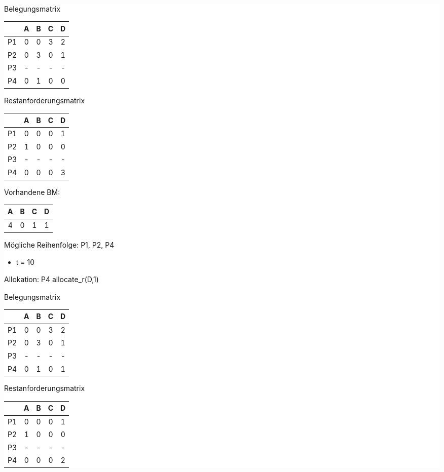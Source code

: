 Belegungsmatrix

|   | A |B  |C  |D  |
|:-:|:-:|:-:|:-:|:-:|
|P1 | 0 | 0 | 3 | 2 |
|P2 | 0 | 3 | 0 | 1 |
|P3 | - | - | - | - |
|P4 | 0 | 1 | 0 | 0 |

Restanforderungsmatrix

|   | A |B  |C  |D  |
|:-:|:-:|:-:|:-:|:-:|
|P1 | 0 | 0 | 0 | 1 |
|P2 | 1 | 0 | 0 | 0 |
|P3 | - | - | - | - |
|P4 | 0 | 0 | 0 | 3 |

Vorhandene BM:

| A | B | C | D |
|:-:|:-:|:-:|:-:|
| 4 | 0 | 1 | 1 |

Mögliche Reihenfolge: P1, P2, P4

* t = 10

Allokation: P4 allocate_r(D,1)

Belegungsmatrix

|   | A |B  |C  |D  |
|:-:|:-:|:-:|:-:|:-:|
|P1 | 0 | 0 | 3 | 2 |
|P2 | 0 | 3 | 0 | 1 |
|P3 | - | - | - | - |
|P4 | 0 | 1 | 0 | 1 |

Restanforderungsmatrix

|   | A |B  |C  |D  |
|:-:|:-:|:-:|:-:|:-:|
|P1 | 0 | 0 | 0 | 1 |
|P2 | 1 | 0 | 0 | 0 |
|P3 | - | - | - | - |
|P4 | 0 | 0 | 0 | 2 |
